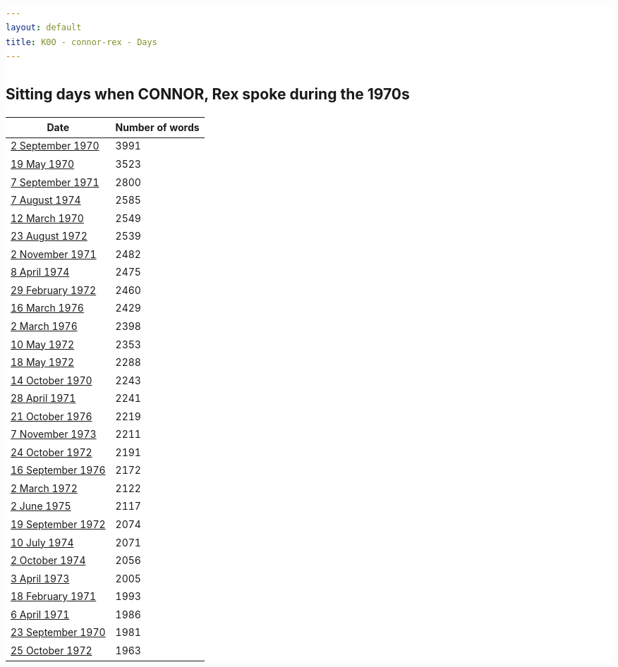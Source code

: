 ```yaml
---
layout: default
title: K0O - connor-rex - Days
---
```

## Sitting days when CONNOR, Rex spoke during the 1970s

<iframe width="100%" height="400" frameborder="0" scrolling="no" src="//plot.ly/~wragge/1217.embed"></iframe>

| Date | Number of words |
|--------------|----------------|
|[2 September 1970](https://historichansard.net/hofreps/1970/19700902_reps_27_hor69/)|3991|
|[19 May 1970](https://historichansard.net/hofreps/1970/19700519_reps_27_hor67/)|3523|
|[7 September 1971](https://historichansard.net/hofreps/1971/19710907_reps_27_hor73/)|2800|
|[7 August 1974](https://historichansard.net/senate/1974/19740807_senate_29_s60/)|2585|
|[12 March 1970](https://historichansard.net/hofreps/1970/19700312_reps_27_hor66/)|2549|
|[23 August 1972](https://historichansard.net/hofreps/1972/19720823_reps_27_hor79/)|2539|
|[2 November 1971](https://historichansard.net/hofreps/1971/19711102_reps_27_hor74/)|2482|
|[8 April 1974](https://historichansard.net/hofreps/1974/19740408_reps_28_hor88/)|2475|
|[29 February 1972](https://historichansard.net/hofreps/1972/19720229_reps_27_hor76/)|2460|
|[16 March 1976](https://historichansard.net/hofreps/1976/19760316_reps_30_hor98/)|2429|
|[2 March 1976](https://historichansard.net/hofreps/1976/19760302_reps_30_hor98/)|2398|
|[10 May 1972](https://historichansard.net/hofreps/1972/19720510_reps_27_hor78/)|2353|
|[18 May 1972](https://historichansard.net/hofreps/1972/19720518_reps_27_hor78/)|2288|
|[14 October 1970](https://historichansard.net/hofreps/1970/19701014_reps_27_hor70/)|2243|
|[28 April 1971](https://historichansard.net/hofreps/1971/19710428_reps_27_hor72/)|2241|
|[21 October 1976](https://historichansard.net/hofreps/1976/19761021_reps_30_hor101/)|2219|
|[7 November 1973](https://historichansard.net/hofreps/1973/19731107_reps_28_hor86/)|2211|
|[24 October 1972](https://historichansard.net/hofreps/1972/19721024_reps_27_hor81/)|2191|
|[16 September 1976](https://historichansard.net/hofreps/1976/19760916_reps_30_hor100/)|2172|
|[2 March 1972](https://historichansard.net/hofreps/1972/19720302_reps_27_hor76/)|2122|
|[2 June 1975](https://historichansard.net/hofreps/1975/19750602_reps_29_hor95/)|2117|
|[19 September 1972](https://historichansard.net/hofreps/1972/19720919_reps_27_hor80/)|2074|
|[10 July 1974](https://historichansard.net/hofreps/1974/19740710_reps_29_hor89/)|2071|
|[2 October 1974](https://historichansard.net/hofreps/1974/19741002_reps_29_hor90/)|2056|
|[3 April 1973](https://historichansard.net/hofreps/1973/19730403_reps_28_hor83/)|2005|
|[18 February 1971](https://historichansard.net/hofreps/1971/19710218_reps_27_hor71/)|1993|
|[6 April 1971](https://historichansard.net/hofreps/1971/19710406_reps_27_hor72/)|1986|
|[23 September 1970](https://historichansard.net/hofreps/1970/19700923_reps_27_hor69/)|1981|
|[25 October 1972](https://historichansard.net/hofreps/1972/19721025_reps_27_hor81/)|1963|